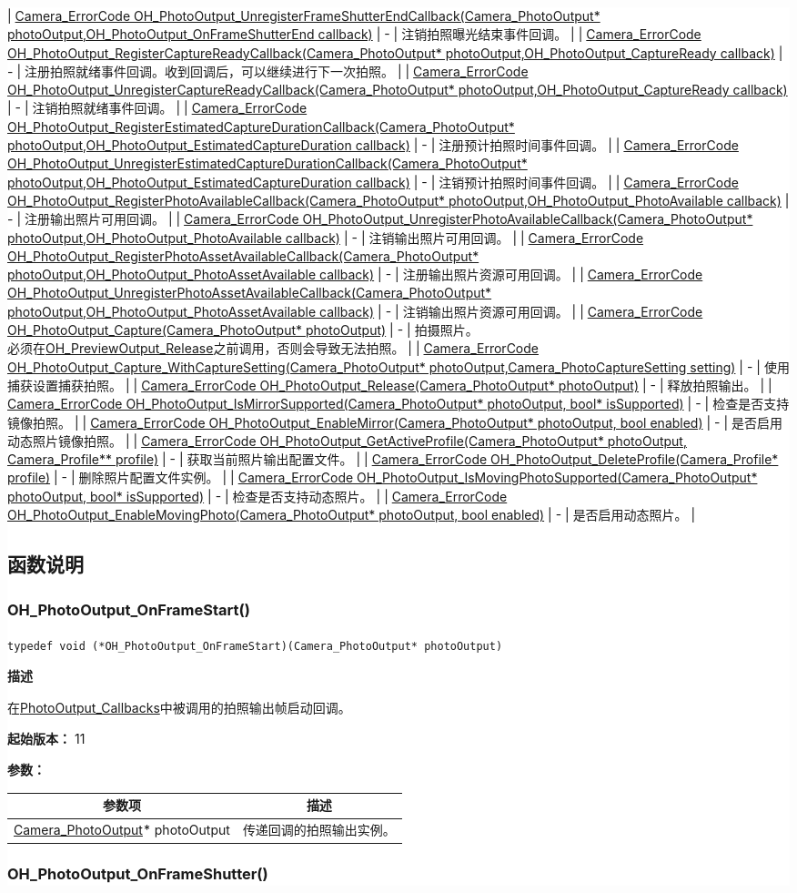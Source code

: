 | [Camera_ErrorCode OH_PhotoOutput_UnregisterFrameShutterEndCallback(Camera_PhotoOutput* photoOutput,OH_PhotoOutput_OnFrameShutterEnd callback)](#oh_photooutput_unregisterframeshutterendcallback) | - | 注销拍照曝光结束事件回调。 |
| [Camera_ErrorCode OH_PhotoOutput_RegisterCaptureReadyCallback(Camera_PhotoOutput* photoOutput,OH_PhotoOutput_CaptureReady callback)](#oh_photooutput_registercapturereadycallback) | - | 注册拍照就绪事件回调。收到回调后，可以继续进行下一次拍照。 |
| [Camera_ErrorCode OH_PhotoOutput_UnregisterCaptureReadyCallback(Camera_PhotoOutput* photoOutput,OH_PhotoOutput_CaptureReady callback)](#oh_photooutput_unregistercapturereadycallback) | - | 注销拍照就绪事件回调。 |
| [Camera_ErrorCode OH_PhotoOutput_RegisterEstimatedCaptureDurationCallback(Camera_PhotoOutput* photoOutput,OH_PhotoOutput_EstimatedCaptureDuration callback)](#oh_photooutput_registerestimatedcapturedurationcallback) | - | 注册预计拍照时间事件回调。 |
| [Camera_ErrorCode OH_PhotoOutput_UnregisterEstimatedCaptureDurationCallback(Camera_PhotoOutput* photoOutput,OH_PhotoOutput_EstimatedCaptureDuration callback)](#oh_photooutput_unregisterestimatedcapturedurationcallback) | - | 注销预计拍照时间事件回调。 |
| [Camera_ErrorCode OH_PhotoOutput_RegisterPhotoAvailableCallback(Camera_PhotoOutput* photoOutput,OH_PhotoOutput_PhotoAvailable callback)](#oh_photooutput_registerphotoavailablecallback) | - | 注册输出照片可用回调。 |
| [Camera_ErrorCode OH_PhotoOutput_UnregisterPhotoAvailableCallback(Camera_PhotoOutput* photoOutput,OH_PhotoOutput_PhotoAvailable callback)](#oh_photooutput_unregisterphotoavailablecallback) | - | 注销输出照片可用回调。 |
| [Camera_ErrorCode OH_PhotoOutput_RegisterPhotoAssetAvailableCallback(Camera_PhotoOutput* photoOutput,OH_PhotoOutput_PhotoAssetAvailable callback)](#oh_photooutput_registerphotoassetavailablecallback) | - | 注册输出照片资源可用回调。 |
| [Camera_ErrorCode OH_PhotoOutput_UnregisterPhotoAssetAvailableCallback(Camera_PhotoOutput* photoOutput,OH_PhotoOutput_PhotoAssetAvailable callback)](#oh_photooutput_unregisterphotoassetavailablecallback) | - | 注销输出照片资源可用回调。 |
| [Camera_ErrorCode OH_PhotoOutput_Capture(Camera_PhotoOutput* photoOutput)](#oh_photooutput_capture) | - | 拍摄照片。<br> 必须在[OH_PreviewOutput_Release](capi-preview-output-h.md#oh_previewoutput_release)之前调用，否则会导致无法拍照。 |
| [Camera_ErrorCode OH_PhotoOutput_Capture_WithCaptureSetting(Camera_PhotoOutput* photoOutput,Camera_PhotoCaptureSetting setting)](#oh_photooutput_capture_withcapturesetting) | - | 使用捕获设置捕获拍照。 |
| [Camera_ErrorCode OH_PhotoOutput_Release(Camera_PhotoOutput* photoOutput)](#oh_photooutput_release) | - | 释放拍照输出。 |
| [Camera_ErrorCode OH_PhotoOutput_IsMirrorSupported(Camera_PhotoOutput* photoOutput, bool* isSupported)](#oh_photooutput_ismirrorsupported) | - | 检查是否支持镜像拍照。 |
| [Camera_ErrorCode OH_PhotoOutput_EnableMirror(Camera_PhotoOutput* photoOutput, bool enabled)](#oh_photooutput_enablemirror) | - | 是否启用动态照片镜像拍照。 |
| [Camera_ErrorCode OH_PhotoOutput_GetActiveProfile(Camera_PhotoOutput* photoOutput, Camera_Profile** profile)](#oh_photooutput_getactiveprofile) | - | 获取当前照片输出配置文件。 |
| [Camera_ErrorCode OH_PhotoOutput_DeleteProfile(Camera_Profile* profile)](#oh_photooutput_deleteprofile) | - | 删除照片配置文件实例。 |
| [Camera_ErrorCode OH_PhotoOutput_IsMovingPhotoSupported(Camera_PhotoOutput* photoOutput, bool* isSupported)](#oh_photooutput_ismovingphotosupported) | - | 检查是否支持动态照片。 |
| [Camera_ErrorCode OH_PhotoOutput_EnableMovingPhoto(Camera_PhotoOutput* photoOutput, bool enabled)](#oh_photooutput_enablemovingphoto) | - | 是否启用动态照片。 |

## 函数说明

### OH_PhotoOutput_OnFrameStart()

```
typedef void (*OH_PhotoOutput_OnFrameStart)(Camera_PhotoOutput* photoOutput)
```

**描述**

在[PhotoOutput_Callbacks](capi-oh-camera-photooutput-callbacks.md)中被调用的拍照输出帧启动回调。

**起始版本：** 11


**参数：**

| 参数项 | 描述 |
| -- | -- |
| [Camera_PhotoOutput](capi-oh-camera-camera-photooutput.md)* photoOutput | 传递回调的拍照输出实例。 |

### OH_PhotoOutput_OnFrameShutter()
